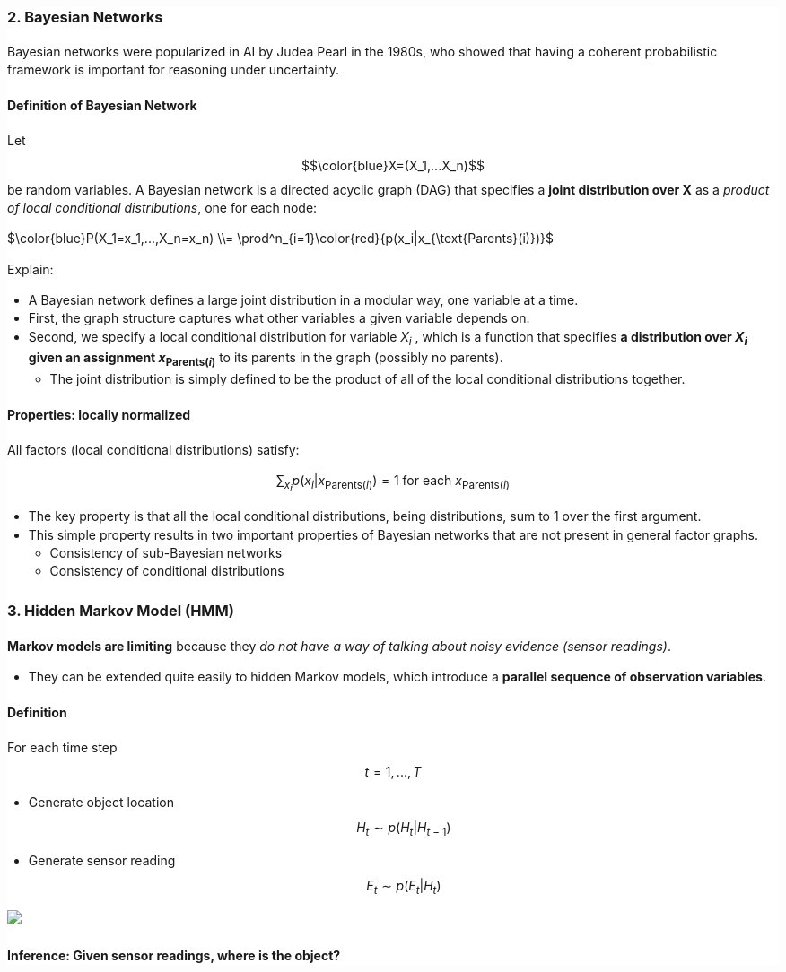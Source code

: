 ### 2. Bayesian Networks
Bayesian networks were popularized in AI by Judea Pearl in the 1980s, who showed that having a coherent probabilistic framework is important for reasoning under uncertainty.



#### Definition of Bayesian Network
Let $$\color{blue}X=(X_1,...X_n)$$ be random variables.
A Bayesian network is a directed acyclic graph (DAG) that specifies a **joint distribution over X** as a *product of local conditional distributions*, one for each node:

$\color{blue}P(X_1=x_1,...,X_n=x_n) \\= \prod^n_{i=1}\color{red}{p(x_i|x_{\text{Parents}(i)})}$

Explain:
- A Bayesian network defines a large joint distribution in a modular way, one variable at a time.
- First, the graph structure captures what other variables a given variable depends on.
- Second, we specify a local conditional distribution for variable $X_i$ , which is a function that specifies **a distribution over  $X_i$ given an assignment $x_{\text{Parents}(i)}$** to its parents in the graph (possibly no parents). 
  - The joint distribution is simply defined to be the product of all of the local conditional distributions together.
#### Properties: locally normalized
All factors (local conditional distributions) satisfy:

$$\sum_{x_i}p(x_i|x_{\text{Parents}(i)})=1 \text{ for each } x_{\text{Parents}(i)}$$

- The key property is that all the local conditional distributions, being distributions, sum to 1 over the first argument.
- This simple property results in two important properties of Bayesian networks that are not present in general factor graphs.
  * Consistency of sub-Bayesian networks
  * Consistency of conditional distributions


### 3. Hidden Markov Model (HMM)
**Markov models are limiting** because they *do not have a way of talking about noisy evidence (sensor readings)*. 
- They can be extended quite easily to hidden Markov models, which introduce a **parallel sequence of observation variables**.
#### Definition
For each time step
$$t=1,...,T$$
- Generate object location
$$H_t \sim p(H_t|H_{t-1})$$

- Generate sensor reading
$$E_t \sim p(E_t|H_{t})$$


![](https://files.mdnice.com/user/1474/4192e35e-feea-4ea9-9bd7-6fb0a9f05468.png)



#### Inference: Given sensor readings, where is the object?
